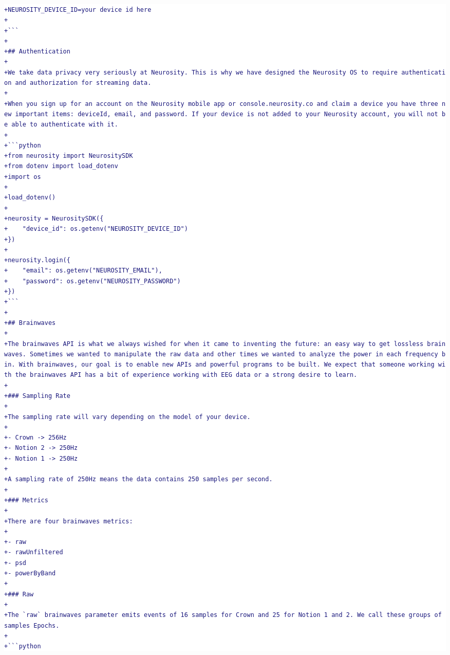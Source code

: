 ```diff
+NEUROSITY_DEVICE_ID=your device id here
+
+```
+
+## Authentication
+
+We take data privacy very seriously at Neurosity. This is why we have designed the Neurosity OS to require authentication and authorization for streaming data.
+
+When you sign up for an account on the Neurosity mobile app or console.neurosity.co and claim a device you have three new important items: deviceId, email, and password. If your device is not added to your Neurosity account, you will not be able to authenticate with it.
+
+```python
+from neurosity import NeurositySDK
+from dotenv import load_dotenv
+import os
+
+load_dotenv()
+
+neurosity = NeurositySDK({
+    "device_id": os.getenv("NEUROSITY_DEVICE_ID")
+})
+
+neurosity.login({
+    "email": os.getenv("NEUROSITY_EMAIL"),
+    "password": os.getenv("NEUROSITY_PASSWORD")
+})
+```
+
+## Brainwaves
+
+The brainwaves API is what we always wished for when it came to inventing the future: an easy way to get lossless brainwaves. Sometimes we wanted to manipulate the raw data and other times we wanted to analyze the power in each frequency bin. With brainwaves, our goal is to enable new APIs and powerful programs to be built. We expect that someone working with the brainwaves API has a bit of experience working with EEG data or a strong desire to learn.
+
+### Sampling Rate
+
+The sampling rate will vary depending on the model of your device.
+
+- Crown -> 256Hz
+- Notion 2 -> 250Hz
+- Notion 1 -> 250Hz
+
+A sampling rate of 250Hz means the data contains 250 samples per second.
+
+### Metrics
+
+There are four brainwaves metrics:
+
+- raw
+- rawUnfiltered
+- psd
+- powerByBand
+
+### Raw
+
+The `raw` brainwaves parameter emits events of 16 samples for Crown and 25 for Notion 1 and 2. We call these groups of samples Epochs.
+
+```python
```
